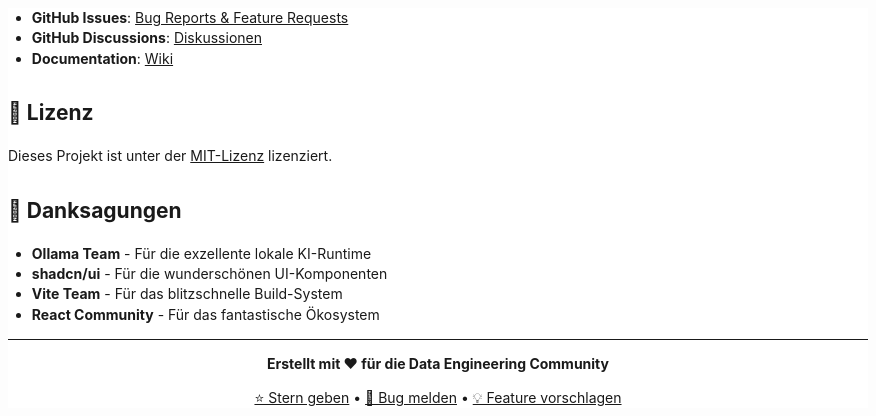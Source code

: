 - **GitHub Issues**: [Bug Reports & Feature Requests](https://github.com/jahartmann/ollama-flow/issues)
- **GitHub Discussions**: [Diskussionen](https://github.com/jahartmann/ollama-flow/discussions)
- **Documentation**: [Wiki](https://github.com/jahartmann/ollama-flow/wiki)

## 📄 Lizenz

Dieses Projekt ist unter der [MIT-Lizenz](LICENSE) lizenziert.

## 🙏 Danksagungen

- **Ollama Team** - Für die exzellente lokale KI-Runtime
- **shadcn/ui** - Für die wunderschönen UI-Komponenten
- **Vite Team** - Für das blitzschnelle Build-System
- **React Community** - Für das fantastische Ökosystem

---

<div align="center">

**Erstellt mit ❤️ für die Data Engineering Community**

[⭐ Stern geben](https://github.com/jahartmann/ollama-flow) • [🐛 Bug melden](https://github.com/jahartmann/ollama-flow/issues) • [💡 Feature vorschlagen](https://github.com/jahartmann/ollama-flow/discussions)

</div>